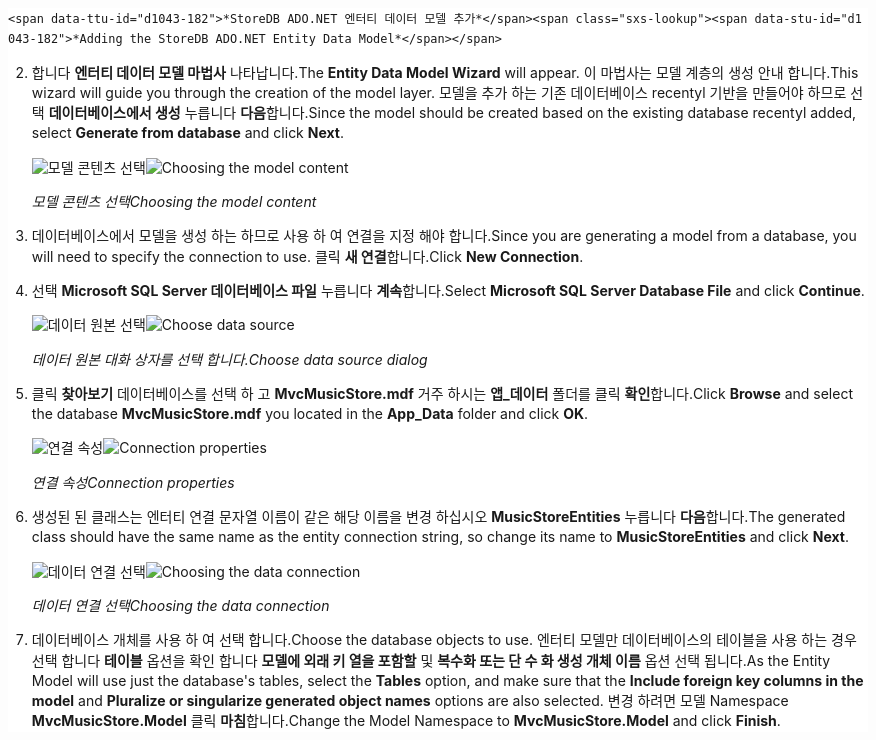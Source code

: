     <span data-ttu-id="d1043-182">*StoreDB ADO.NET 엔터티 데이터 모델 추가*</span><span class="sxs-lookup"><span data-stu-id="d1043-182">*Adding the StoreDB ADO.NET Entity Data Model*</span></span>
2. <span data-ttu-id="d1043-183">합니다 **엔터티 데이터 모델 마법사** 나타납니다.</span><span class="sxs-lookup"><span data-stu-id="d1043-183">The **Entity Data Model Wizard** will appear.</span></span> <span data-ttu-id="d1043-184">이 마법사는 모델 계층의 생성 안내 합니다.</span><span class="sxs-lookup"><span data-stu-id="d1043-184">This wizard will guide you through the creation of the model layer.</span></span> <span data-ttu-id="d1043-185">모델을 추가 하는 기존 데이터베이스 recentyl 기반을 만들어야 하므로 선택 **데이터베이스에서 생성** 누릅니다 **다음**합니다.</span><span class="sxs-lookup"><span data-stu-id="d1043-185">Since the model should be created based on the existing database recentyl added, select **Generate from database** and click **Next**.</span></span>

    <span data-ttu-id="d1043-186">![모델 콘텐츠 선택](aspnet-mvc-4-models-and-data-access/_static/image7.png "모델 콘텐츠 선택")</span><span class="sxs-lookup"><span data-stu-id="d1043-186">![Choosing the model content](aspnet-mvc-4-models-and-data-access/_static/image7.png "Choosing the model content")</span></span>

    <span data-ttu-id="d1043-187">*모델 콘텐츠 선택*</span><span class="sxs-lookup"><span data-stu-id="d1043-187">*Choosing the model content*</span></span>
3. <span data-ttu-id="d1043-188">데이터베이스에서 모델을 생성 하는 하므로 사용 하 여 연결을 지정 해야 합니다.</span><span class="sxs-lookup"><span data-stu-id="d1043-188">Since you are generating a model from a database, you will need to specify the connection to use.</span></span> <span data-ttu-id="d1043-189">클릭 **새 연결**합니다.</span><span class="sxs-lookup"><span data-stu-id="d1043-189">Click **New Connection**.</span></span>
4. <span data-ttu-id="d1043-190">선택 **Microsoft SQL Server 데이터베이스 파일** 누릅니다 **계속**합니다.</span><span class="sxs-lookup"><span data-stu-id="d1043-190">Select **Microsoft SQL Server Database File** and click **Continue**.</span></span>

    <span data-ttu-id="d1043-191">![데이터 원본 선택](aspnet-mvc-4-models-and-data-access/_static/image8.png "데이터 원본 선택")</span><span class="sxs-lookup"><span data-stu-id="d1043-191">![Choose data source](aspnet-mvc-4-models-and-data-access/_static/image8.png "Choose data source")</span></span>

    <span data-ttu-id="d1043-192">*데이터 원본 대화 상자를 선택 합니다.*</span><span class="sxs-lookup"><span data-stu-id="d1043-192">*Choose data source dialog*</span></span>
5. <span data-ttu-id="d1043-193">클릭 **찾아보기** 데이터베이스를 선택 하 고 **MvcMusicStore.mdf** 거주 하시는 **앱\_데이터** 폴더를 클릭 **확인**합니다.</span><span class="sxs-lookup"><span data-stu-id="d1043-193">Click **Browse** and select the database **MvcMusicStore.mdf** you located in the **App\_Data** folder and click **OK**.</span></span>

    <span data-ttu-id="d1043-194">![연결 속성](aspnet-mvc-4-models-and-data-access/_static/image9.png "연결 속성")</span><span class="sxs-lookup"><span data-stu-id="d1043-194">![Connection properties](aspnet-mvc-4-models-and-data-access/_static/image9.png "Connection properties")</span></span>

    <span data-ttu-id="d1043-195">*연결 속성*</span><span class="sxs-lookup"><span data-stu-id="d1043-195">*Connection properties*</span></span>
6. <span data-ttu-id="d1043-196">생성된 된 클래스는 엔터티 연결 문자열 이름이 같은 해당 이름을 변경 하십시오 **MusicStoreEntities** 누릅니다 **다음**합니다.</span><span class="sxs-lookup"><span data-stu-id="d1043-196">The generated class should have the same name as the entity connection string, so change its name to **MusicStoreEntities** and click **Next**.</span></span>

    <span data-ttu-id="d1043-197">![데이터 연결 선택](aspnet-mvc-4-models-and-data-access/_static/image10.png "데이터 연결 선택")</span><span class="sxs-lookup"><span data-stu-id="d1043-197">![Choosing the data connection](aspnet-mvc-4-models-and-data-access/_static/image10.png "Choosing the data connection")</span></span>

    <span data-ttu-id="d1043-198">*데이터 연결 선택*</span><span class="sxs-lookup"><span data-stu-id="d1043-198">*Choosing the data connection*</span></span>
7. <span data-ttu-id="d1043-199">데이터베이스 개체를 사용 하 여 선택 합니다.</span><span class="sxs-lookup"><span data-stu-id="d1043-199">Choose the database objects to use.</span></span> <span data-ttu-id="d1043-200">엔터티 모델만 데이터베이스의 테이블을 사용 하는 경우 선택 합니다 **테이블** 옵션을 확인 합니다 **모델에 외래 키 열을 포함할** 및 **복수화 또는 단 수 화 생성 개체 이름** 옵션 선택 됩니다.</span><span class="sxs-lookup"><span data-stu-id="d1043-200">As the Entity Model will use just the database's tables, select the **Tables** option, and make sure that the **Include foreign key columns in the model** and **Pluralize or singularize generated object names** options are also selected.</span></span> <span data-ttu-id="d1043-201">변경 하려면 모델 Namespace **MvcMusicStore.Model** 클릭 **마침**합니다.</span><span class="sxs-lookup"><span data-stu-id="d1043-201">Change the Model Namespace to **MvcMusicStore.Model** and click **Finish**.</span></span>
